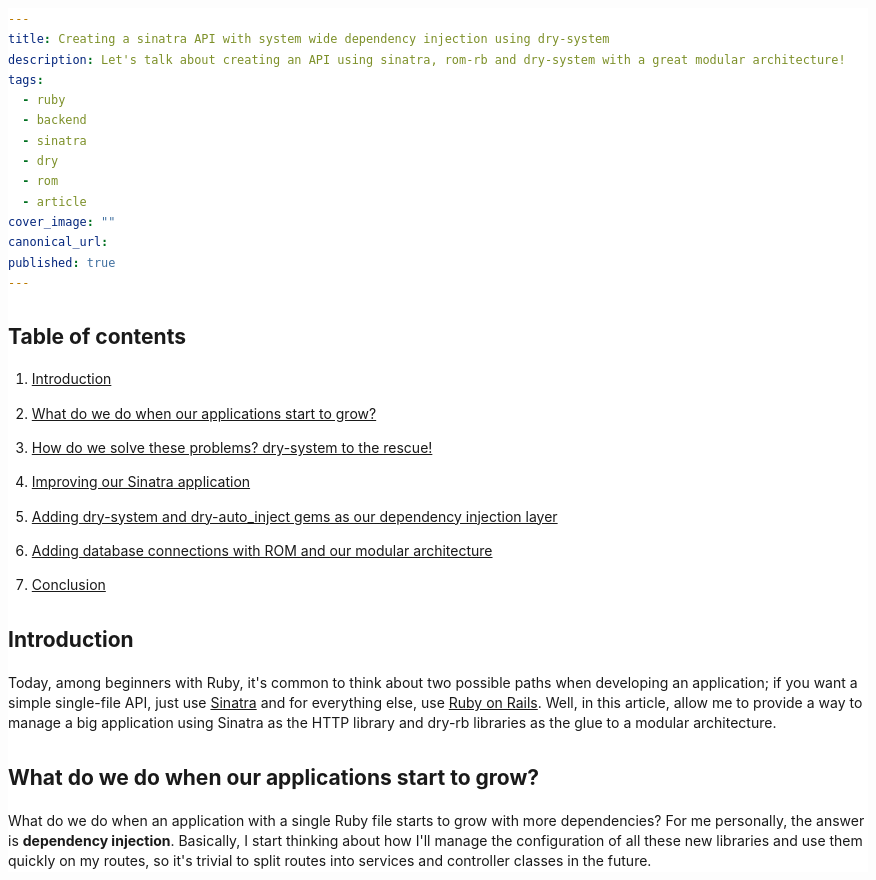 ```yaml
---
title: Creating a sinatra API with system wide dependency injection using dry-system
description: Let's talk about creating an API using sinatra, rom-rb and dry-system with a great modular architecture!
tags:
  - ruby
  - backend
  - sinatra
  - dry
  - rom
  - article
cover_image: ""
canonical_url: 
published: true
---
```

## Table of contents
   1. [Introduction](#introduction)

   2. [What do we do when our applications start to grow?](#what-do-we-do-when-our-applications-start-to-grow)

   3. [How do we solve these problems? dry-system to the rescue!](#how-do-we-solve-these-problems-dry-system-to-the-rescue)

   4. [Improving our Sinatra application](#improving-our-sinatra-application)

   5. [Adding dry-system and dry-auto_inject gems as our dependency injection layer](#adding-dry-system-and-dry-auto_inject-gems-as-our-dependency-injection-layer)

   6. [Adding database connections with ROM and our modular architecture](#adding-database-connections-with-rom-and-our-modular-architecture)

   7. [Conclusion](#conclusion)

## Introduction

Today, among beginners with Ruby, it's common to think about two possible
paths when developing an application; if you want a simple single-file API, just use
[Sinatra](https://sinatrarb.com/) and for everything else, use [Ruby on
Rails](https://rubyonrails.org/). Well, in this article, allow me to provide a
way to manage a big application using Sinatra as the HTTP library and dry-rb
libraries as the glue to a modular architecture.

## What do we do when our applications start to grow?

What do we do when an application with a single Ruby file starts to grow with more dependencies? For me personally, the answer is **dependency injection**.
Basically, I start thinking about how I'll manage the configuration of all these new libraries and use them quickly on my routes, so it's trivial to split
routes into services and controller classes in the future.
